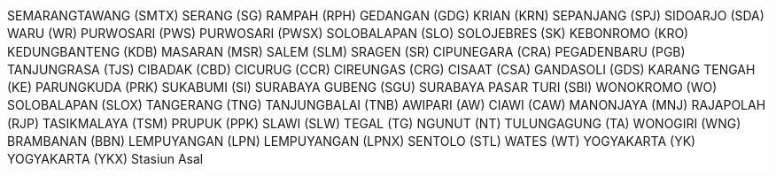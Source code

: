 SEMARANGTAWANG (SMTX)
SERANG (SG)
RAMPAH (RPH)
GEDANGAN (GDG)
KRIAN (KRN)
SEPANJANG (SPJ)
SIDOARJO (SDA)
WARU (WR)
PURWOSARI (PWS)
PURWOSARI (PWSX)
SOLOBALAPAN (SLO)
SOLOJEBRES (SK)
KEBONROMO (KRO)
KEDUNGBANTENG (KDB)
MASARAN (MSR)
SALEM (SLM)
SRAGEN (SR)
CIPUNEGARA (CRA)
PEGADENBARU (PGB)
TANJUNGRASA (TJS)
CIBADAK (CBD)
CICURUG (CCR)
CIREUNGAS (CRG)
CISAAT (CSA)
GANDASOLI (GDS)
KARANG TENGAH (KE)
PARUNGKUDA (PRK)
SUKABUMI (SI)
SURABAYA GUBENG (SGU)
SURABAYA PASAR TURI (SBI)
WONOKROMO (WO)
SOLOBALAPAN (SLOX)
TANGERANG (TNG)
TANJUNGBALAI (TNB)
AWIPARI (AW)
CIAWI (CAW)
MANONJAYA (MNJ)
RAJAPOLAH (RJP)
TASIKMALAYA (TSM)
PRUPUK (PPK)
SLAWI (SLW)
TEGAL (TG)
NGUNUT (NT)
TULUNGAGUNG (TA)
WONOGIRI (WNG)
BRAMBANAN (BBN)
LEMPUYANGAN (LPN)
LEMPUYANGAN (LPNX)
SENTOLO (STL)
WATES (WT)
YOGYAKARTA (YK)
YOGYAKARTA (YKX)
Stasiun Asal
  